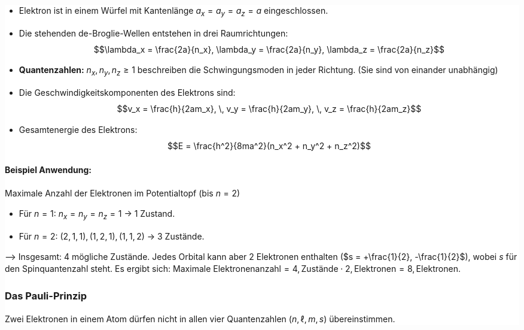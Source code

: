 - Elektron ist in einem Würfel mit Kantenlänge $a_{x}=a_{y}= a_{z}= a$ eingeschlossen.

- Die stehenden de-Broglie-Wellen entstehen in drei Raumrichtungen:$$\lambda_x = \frac{2a}{n_x}, \lambda_y = \frac{2a}{n_y}, \lambda_z = \frac{2a}{n_z}$$
- **Quantenzahlen:** $n_x, n_y, n_z \geq 1$ beschreiben die Schwingungsmoden in jeder Richtung. (Sie sind von einander unabhängig)

- Die Geschwindigkeitskomponenten des Elektrons sind:$$v_x = \frac{h}{2am_x}, \, v_y = \frac{h}{2am_y}, \, v_z = \frac{h}{2am_z}$$
- Gesamtenergie des Elektrons:$$E = \frac{h^2}{8ma^2}(n_x^2 + n_y^2 + n_z^2)$$


#### Beispiel Anwendung:

Maximale Anzahl der Elektronen im Potentialtopf (bis $n = 2$)
- Für $n = 1$: $n_x = n_y = n_z = 1$ $\rightarrow$ 1 Zustand.

- Für $n = 2$: $(2, 1, 1), (1, 2, 1), (1, 1, 2)$ $\rightarrow$ 3 Zustände.

--> Insgesamt: 4 mögliche Zustände. Jedes Orbital kann aber 2 Elektronen enthalten ($s = +\frac{1}{2}, -\frac{1}{2}$), wobei $s$ für den Spinquantenzahl steht. Es ergibt sich:
$\text{Maximale Elektronenanzahl} = 4 , \text{Zustände} \cdot 2 , \text{Elektronen} = 8 , \text{Elektronen.}$

  


### Das Pauli-Prinzip

Zwei Elektronen in einem Atom dürfen nicht in allen vier Quantenzahlen ($n, \ell, m, s$) übereinstimmen.


